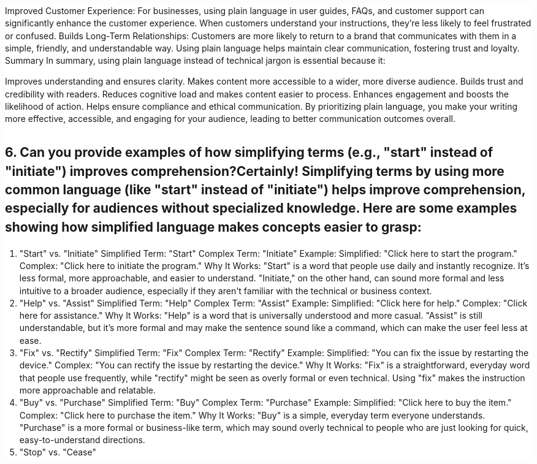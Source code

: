 Improved Customer Experience: For businesses, using plain language in user guides, FAQs, and customer support can significantly enhance the customer experience. When customers understand your instructions, they’re less likely to feel frustrated or confused.
Builds Long-Term Relationships: Customers are more likely to return to a brand that communicates with them in a simple, friendly, and understandable way. Using plain language helps maintain clear communication, fostering trust and loyalty.
Summary
In summary, using plain language instead of technical jargon is essential because it:

Improves understanding and ensures clarity.
Makes content more accessible to a wider, more diverse audience.
Builds trust and credibility with readers.
Reduces cognitive load and makes content easier to process.
Enhances engagement and boosts the likelihood of action.
Helps ensure compliance and ethical communication.
By prioritizing plain language, you make your writing more effective, accessible, and engaging for your audience, leading to better communication outcomes overall.
## 6. Can you provide examples of how simplifying terms (e.g., "start" instead of "initiate") improves comprehension?Certainly! Simplifying terms by using more common language (like "start" instead of "initiate") helps improve comprehension, especially for audiences without specialized knowledge. Here are some examples showing how simplified language makes concepts easier to grasp:

1. "Start" vs. "Initiate"
Simplified Term: "Start"
Complex Term: "Initiate"
Example:
Simplified: "Click here to start the program."
Complex: "Click here to initiate the program."
Why It Works: "Start" is a word that people use daily and instantly recognize. It’s less formal, more approachable, and easier to understand. "Initiate," on the other hand, can sound more formal and less intuitive to a broader audience, especially if they aren't familiar with the technical or business context.
2. "Help" vs. "Assist"
Simplified Term: "Help"
Complex Term: "Assist"
Example:
Simplified: "Click here for help."
Complex: "Click here for assistance."
Why It Works: "Help" is a word that is universally understood and more casual. "Assist" is still understandable, but it’s more formal and may make the sentence sound like a command, which can make the user feel less at ease.
3. "Fix" vs. "Rectify"
Simplified Term: "Fix"
Complex Term: "Rectify"
Example:
Simplified: "You can fix the issue by restarting the device."
Complex: "You can rectify the issue by restarting the device."
Why It Works: "Fix" is a straightforward, everyday word that people use frequently, while "rectify" might be seen as overly formal or even technical. Using "fix" makes the instruction more approachable and relatable.
4. "Buy" vs. "Purchase"
Simplified Term: "Buy"
Complex Term: "Purchase"
Example:
Simplified: "Click here to buy the item."
Complex: "Click here to purchase the item."
Why It Works: "Buy" is a simple, everyday term everyone understands. "Purchase" is a more formal or business-like term, which may sound overly technical to people who are just looking for quick, easy-to-understand directions.
5. "Stop" vs. "Cease"